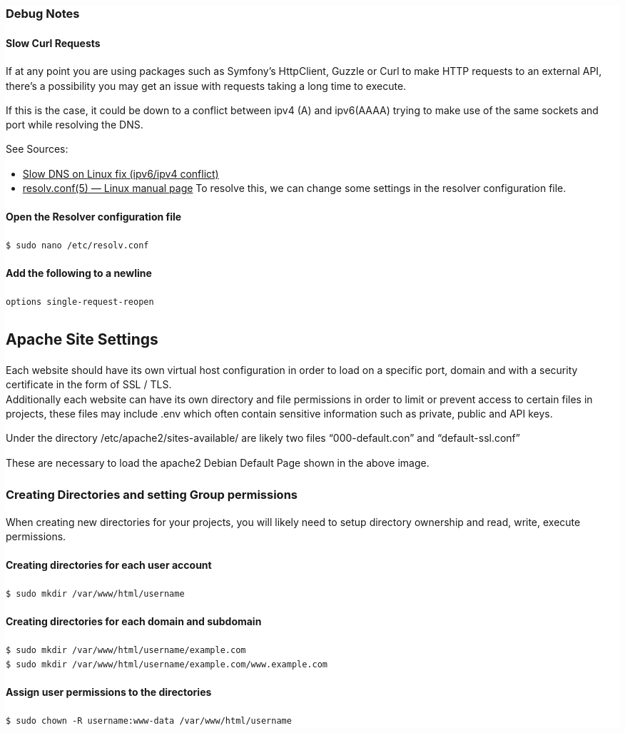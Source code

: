 ### Debug Notes
#### Slow Curl Requests
If at any point you are using packages such as Symfony’s HttpClient, Guzzle or Curl to make HTTP requests to an external API, there’s a possibility you may get an issue with requests taking a long time to execute.  

If this is the case, it could be down to a conflict between ipv4 (A) and ipv6(AAAA) trying to make use of the same sockets and port while resolving the DNS.  

See Sources: 
-	[Slow DNS on Linux fix (ipv6/ipv4 conflict)](https://aarvik.dk/disable-ipv6/)
-	[resolv.conf(5) — Linux manual page](https://man7.org/linux/man-pages/man5/resolv.conf.5.html)
To resolve this, we can change some settings in the resolver configuration file.

#### Open the Resolver configuration file
```
$ sudo nano /etc/resolv.conf
```

#### Add the following to a newline
```
options single-request-reopen
```

## Apache Site Settings
Each website should have its own virtual host configuration in order to load on a specific port, domain and with a security certificate in the form of SSL / TLS.  
Additionally each website can have its own directory and file permissions in order to limit or prevent access to certain files in projects, these files may include .env which often contain sensitive information such as private, public and API keys.  

Under the directory /etc/apache2/sites-available/ are likely two files “000-default.con” and “default-ssl.conf”  

These are necessary to load the apache2 Debian Default Page shown in the above image.  
### Creating Directories and setting Group permissions
When creating new directories for your projects, you will likely need to setup directory ownership and read, write, execute permissions.  

#### Creating directories for each user account
```
$ sudo mkdir /var/www/html/username
```
#### Creating directories for each domain and subdomain
```
$ sudo mkdir /var/www/html/username/example.com
$ sudo mkdir /var/www/html/username/example.com/www.example.com
```

#### Assign user permissions to the directories
```
$ sudo chown -R username:www-data /var/www/html/username
```
